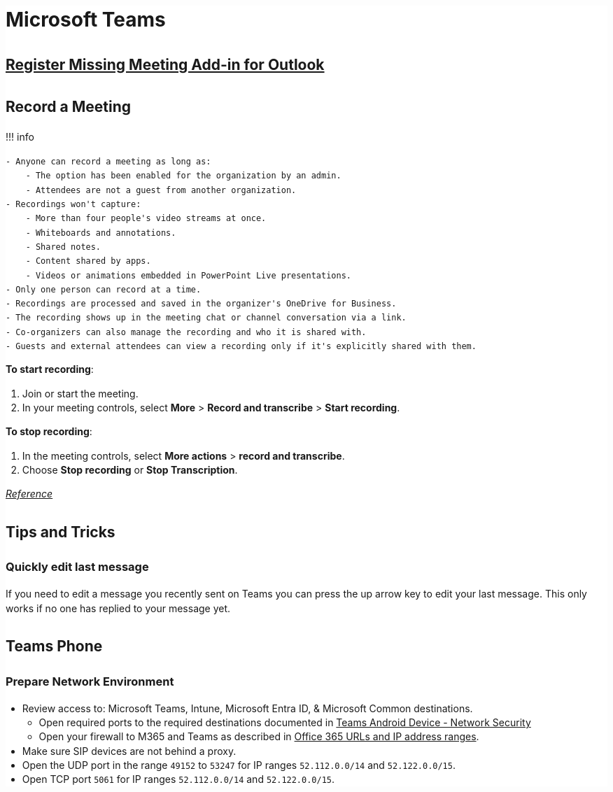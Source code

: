 # Microsoft Teams

## [Register Missing Meeting Add-in for Outlook](outlook.md#register-missing-teams-meeting-add-in)

## Record a Meeting

!!! info 

    - Anyone can record a meeting as long as:
        - The option has been enabled for the organization by an admin.
        - Attendees are not a guest from another organization.
    - Recordings won't capture:
        - More than four people's video streams at once.
        - Whiteboards and annotations.
        - Shared notes.
        - Content shared by apps.
        - Videos or animations embedded in PowerPoint Live presentations.
    - Only one person can record at a time.
    - Recordings are processed and saved in the organizer's OneDrive for Business.
    - The recording shows up in the meeting chat or channel conversation via a link. 
    - Co-organizers can also manage the recording and who it is shared with.
    - Guests and external attendees can view a recording only if it's explicitly shared with them.

**To start recording**:

1. Join or start the meeting.
2. In your meeting controls, select **More** > **Record and transcribe** > **Start recording**.

**To stop recording**:

1. In the meeting controls, select **More actions** > **record and transcribe**.
2. Choose **Stop recording** or **Stop Transcription**.

[*Reference*](https://support.microsoft.com/en-us/office/record-a-meeting-in-microsoft-teams-34dfbe7f-b07d-4a27-b4c6-de62f1348c24)

## Tips and Tricks

### Quickly edit last message

If you need to edit a message you recently sent on Teams you can press the up arrow key to edit your last message. This only works if no one has replied to your message yet.

## Teams Phone

### Prepare Network Environment

- Review access to: Microsoft Teams, Intune, Microsoft Entra ID, & Microsoft Common destinations.
    - Open required ports to the required destinations documented in [Teams Android Device - Network Security](https://learn.microsoft.com/en-us/microsoftteams/rooms/security?tabs=Android#network-security)
    - Open your firewall to M365 and Teams as described in [Office 365 URLs and IP address ranges](https://learn.microsoft.com/en-us/microsoft-365/enterprise/urls-and-ip-address-ranges).
- Make sure SIP devices are not behind a proxy.
- Open the UDP port in the range `49152` to `53247` for IP ranges `52.112.0.0/14` and `52.122.0.0/15`.
- Open TCP port `5061` for IP ranges `52.112.0.0/14` and `52.122.0.0/15`.
